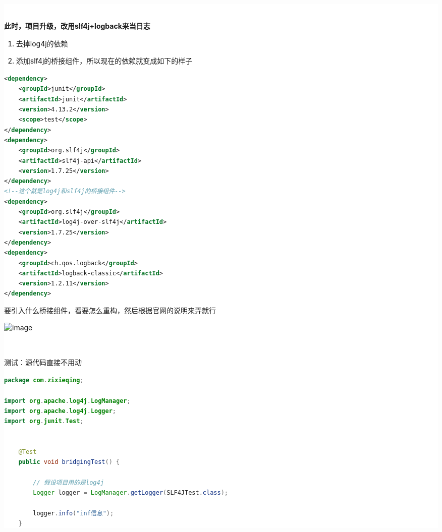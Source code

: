 <br>


**此时，项目升级，改用slf4j+logback来当日志**

1. 去掉log4j的依赖

2. 添加slf4j的桥接组件，所以现在的依赖就变成如下的样子

```xml
<dependency>
    <groupId>junit</groupId>
    <artifactId>junit</artifactId>
    <version>4.13.2</version>
    <scope>test</scope>
</dependency>
<dependency>
    <groupId>org.slf4j</groupId>
    <artifactId>slf4j-api</artifactId>
    <version>1.7.25</version>
</dependency>
<!--这个就是log4j和slf4j的桥接组件-->
<dependency>
    <groupId>org.slf4j</groupId>
    <artifactId>log4j-over-slf4j</artifactId>
    <version>1.7.25</version>
</dependency>
<dependency>
    <groupId>ch.qos.logback</groupId>
    <artifactId>logback-classic</artifactId>
    <version>1.2.11</version>
</dependency>
```

要引入什么桥接组件，看要怎么重构，然后根据官网的说明来弄就行

![image](https://img2023.cnblogs.com/blog/2421736/202304/2421736-20230411030126306-891039216.png)


<br>



测试：源代码直接不用动

````java
package com.zixieqing;

import org.apache.log4j.LogManager;
import org.apache.log4j.Logger;
import org.junit.Test;


    @Test
    public void bridgingTest() {

        // 假设项目用的是log4j
        Logger logger = LogManager.getLogger(SLF4JTest.class);

        logger.info("inf信息");
    }
````
